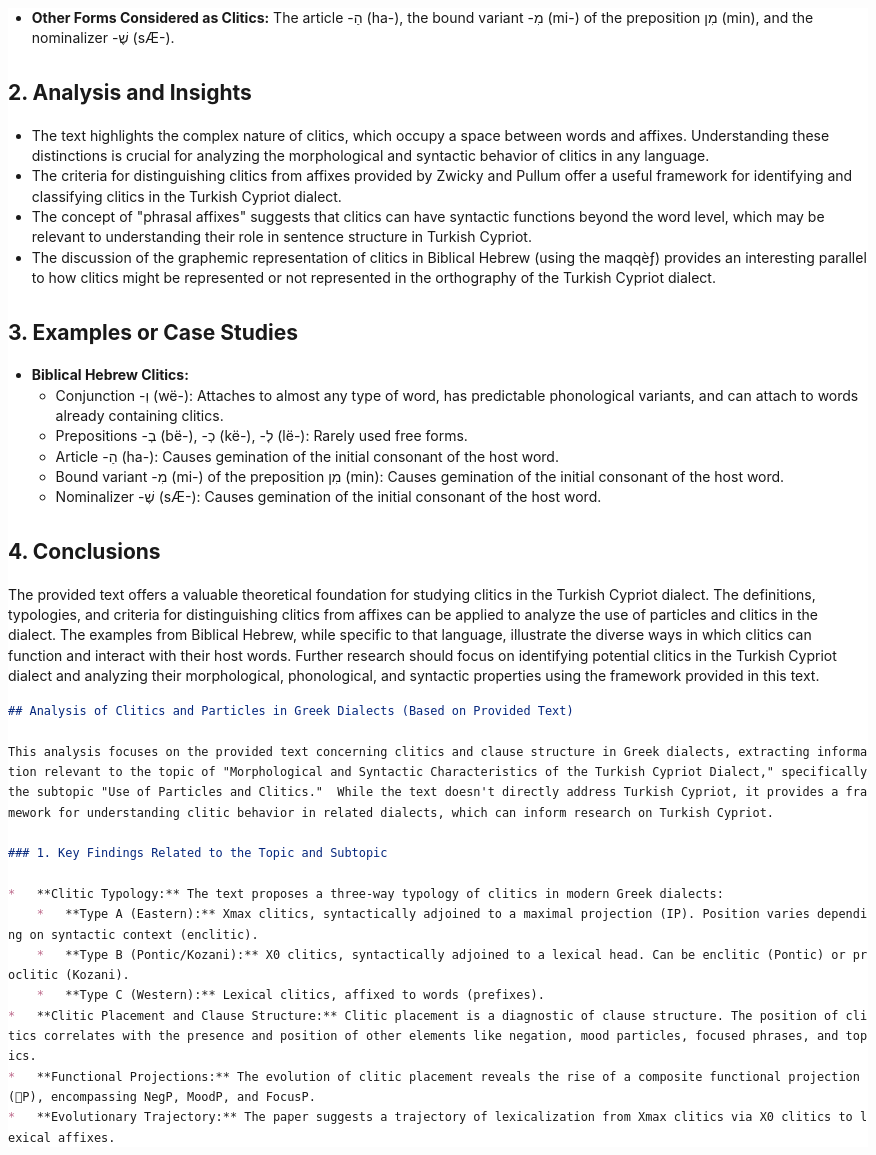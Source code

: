 *   **Other Forms Considered as Clitics:** The article -הַ (ha-), the bound variant -מִ (mi-) of the preposition מִן (min), and the nominalizer -שֶׁ (sÆ-).

## 2. Analysis and Insights

*   The text highlights the complex nature of clitics, which occupy a space between words and affixes. Understanding these distinctions is crucial for analyzing the morphological and syntactic behavior of clitics in any language.
*   The criteria for distinguishing clitics from affixes provided by Zwicky and Pullum offer a useful framework for identifying and classifying clitics in the Turkish Cypriot dialect.
*   The concept of "phrasal affixes" suggests that clitics can have syntactic functions beyond the word level, which may be relevant to understanding their role in sentence structure in Turkish Cypriot.
*   The discussion of the graphemic representation of clitics in Biblical Hebrew (using the maqqèƒ) provides an interesting parallel to how clitics might be represented or not represented in the orthography of the Turkish Cypriot dialect.

## 3. Examples or Case Studies

*   **Biblical Hebrew Clitics:**
    *   Conjunction -וְ (wë-): Attaches to almost any type of word, has predictable phonological variants, and can attach to words already containing clitics.
    *   Prepositions -בְ (bë-), -כְ (kë-), -לְ (lë-): Rarely used free forms.
    *   Article -הַ (ha-): Causes gemination of the initial consonant of the host word.
    *   Bound variant -מִ (mi-) of the preposition מִן (min): Causes gemination of the initial consonant of the host word.
    *   Nominalizer -שֶׁ (sÆ-): Causes gemination of the initial consonant of the host word.

## 4. Conclusions

The provided text offers a valuable theoretical foundation for studying clitics in the Turkish Cypriot dialect. The definitions, typologies, and criteria for distinguishing clitics from affixes can be applied to analyze the use of particles and clitics in the dialect. The examples from Biblical Hebrew, while specific to that language, illustrate the diverse ways in which clitics can function and interact with their host words. Further research should focus on identifying potential clitics in the Turkish Cypriot dialect and analyzing their morphological, phonological, and syntactic properties using the framework provided in this text.


```markdown
## Analysis of Clitics and Particles in Greek Dialects (Based on Provided Text)

This analysis focuses on the provided text concerning clitics and clause structure in Greek dialects, extracting information relevant to the topic of "Morphological and Syntactic Characteristics of the Turkish Cypriot Dialect," specifically the subtopic "Use of Particles and Clitics."  While the text doesn't directly address Turkish Cypriot, it provides a framework for understanding clitic behavior in related dialects, which can inform research on Turkish Cypriot.

### 1. Key Findings Related to the Topic and Subtopic

*   **Clitic Typology:** The text proposes a three-way typology of clitics in modern Greek dialects:
    *   **Type A (Eastern):** Xmax clitics, syntactically adjoined to a maximal projection (IP). Position varies depending on syntactic context (enclitic).
    *   **Type B (Pontic/Kozani):** X0 clitics, syntactically adjoined to a lexical head. Can be enclitic (Pontic) or proclitic (Kozani).
    *   **Type C (Western):** Lexical clitics, affixed to words (prefixes).
*   **Clitic Placement and Clause Structure:** Clitic placement is a diagnostic of clause structure. The position of clitics correlates with the presence and position of other elements like negation, mood particles, focused phrases, and topics.
*   **Functional Projections:** The evolution of clitic placement reveals the rise of a composite functional projection (P), encompassing NegP, MoodP, and FocusP.
*   **Evolutionary Trajectory:** The paper suggests a trajectory of lexicalization from Xmax clitics via X0 clitics to lexical affixes.
```